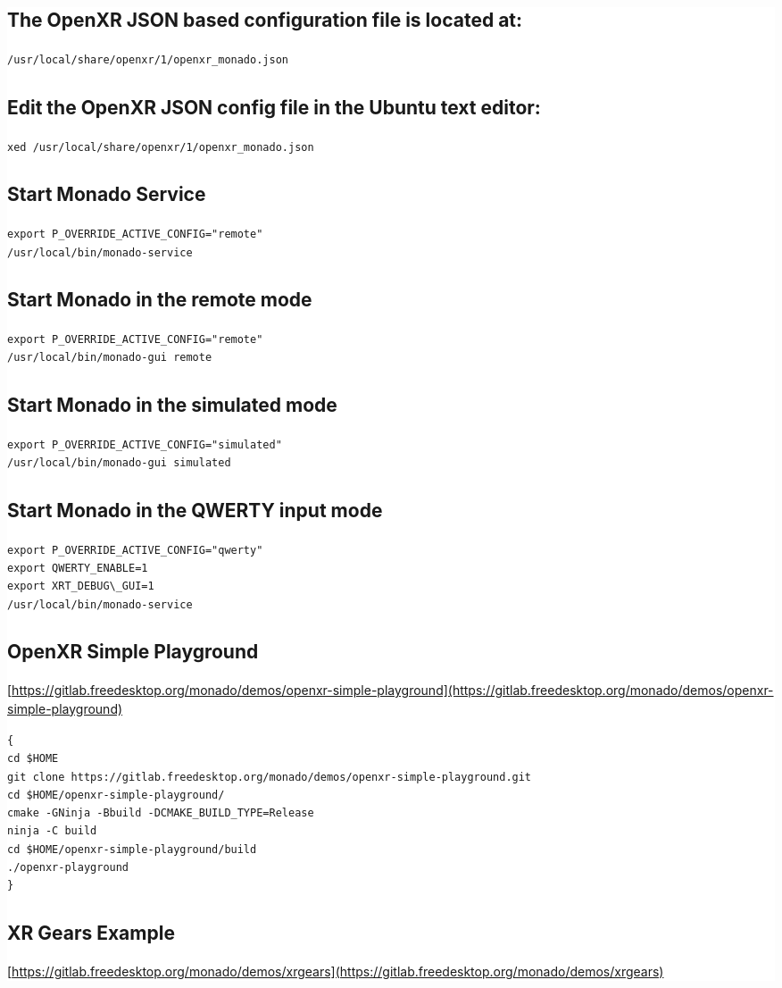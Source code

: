 ## The OpenXR JSON based configuration file is located at:

	/usr/local/share/openxr/1/openxr_monado.json

## Edit the OpenXR JSON config file in the Ubuntu text editor:

	xed /usr/local/share/openxr/1/openxr_monado.json

## Start Monado Service

	export P_OVERRIDE_ACTIVE_CONFIG="remote"
	/usr/local/bin/monado-service

## Start Monado in the remote mode

	export P_OVERRIDE_ACTIVE_CONFIG="remote"
	/usr/local/bin/monado-gui remote

## Start Monado in the simulated mode

	export P_OVERRIDE_ACTIVE_CONFIG="simulated"  
	/usr/local/bin/monado-gui simulated

## Start Monado in the QWERTY input mode

	export P_OVERRIDE_ACTIVE_CONFIG="qwerty"  
	export QWERTY_ENABLE=1  
	export XRT_DEBUG\_GUI=1  
	/usr/local/bin/monado-service

## OpenXR Simple Playground

[https://gitlab.freedesktop.org/monado/demos/openxr-simple-playground](https://gitlab.freedesktop.org/monado/demos/openxr-simple-playground)

	{
	cd $HOME
	git clone https://gitlab.freedesktop.org/monado/demos/openxr-simple-playground.git
	cd $HOME/openxr-simple-playground/
	cmake -GNinja -Bbuild -DCMAKE_BUILD_TYPE=Release
	ninja -C build
	cd $HOME/openxr-simple-playground/build
	./openxr-playground
	}

## XR Gears Example

[https://gitlab.freedesktop.org/monado/demos/xrgears](https://gitlab.freedesktop.org/monado/demos/xrgears)
